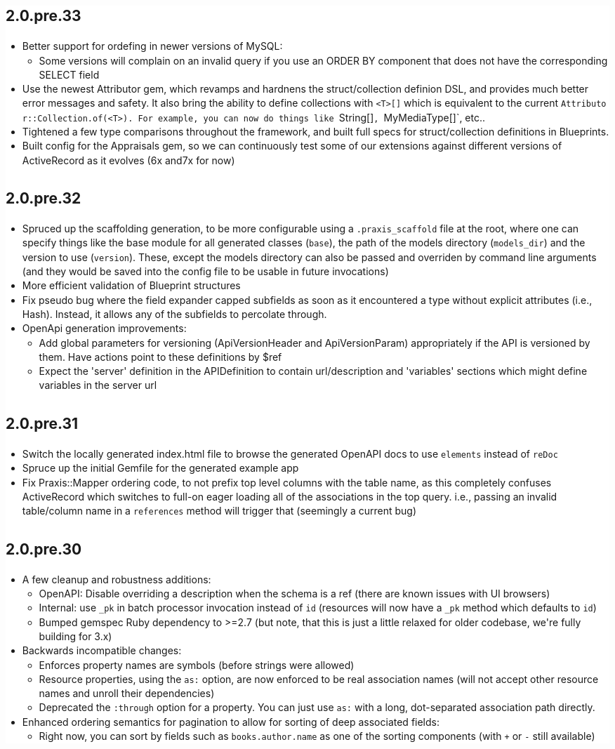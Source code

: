 ## 2.0.pre.33
- Better support for ordefing in newer versions of MySQL:
  * Some versions will complain on an invalid query if you use an ORDER BY component that does not have the corresponding SELECT field
- Use the newest Attributor gem, which revamps and hardnens the struct/collection definion DSL, and provides much better error messages and safety. It also
  bring the ability to define collections with `<T>[]` which is equivalent to the current `Attributor::Collection.of(<T>). For example, you can now do things
  like `String[]`, `MyMediaType[]`, etc..
- Tightened a few type comparisons throughout the framework, and built full specs for struct/collection definitions in Blueprints.
- Built config for the Appraisals gem, so we can continuously test some of our extensions against different versions of ActiveRecord as it evolves (6x and7x for now)

## 2.0.pre.32
- Spruced up the scaffolding generation, to be more configurable using a `.praxis_scaffold` file at the root, where one can specify things like
  the base module for all generated classes (`base`), the path of the models directory (`models_dir`) and the version to use (`version`). These, except the models directory can also be passed and overriden by command line arguments (and they would be saved into the config file to be usable in future invocations)
- More efficient validation of Blueprint structures
- Fix pseudo bug where the field expander capped subfields as soon as it encountered a type without explicit attributes (i.e., Hash). Instead, it allows any of the subfields to percolate through.
- OpenApi generation improvements:
  - Add global parameters for versioning (ApiVersionHeader and ApiVersionParam) appropriately if the API is versioned by them. Have actions point to these definitions by $ref
  - Expect the 'server' definition in the APIDefinition to contain url/description and 'variables' sections which might define variables in the server url

## 2.0.pre.31

- Switch the locally generated index.html file to browse the generated OpenAPI docs to use `elements` instead of `reDoc`
- Spruce up the initial Gemfile for the generated example app
- Fix Praxis::Mapper ordering code, to not prefix top level columns with the table name, as this completely confuses ActiveRecord which switches to full-on eager loading all of the associations in the top query. i.e., passing an invalid table/column name in a `references` method will trigger that (seemingly a current bug)

## 2.0.pre.30

- A few cleanup and robustness additions:
  - OpenAPI: Disable overriding a description when the schema is a ref (there are known issues with UI browsers)
  - Internal: use `_pk` in batch processor invocation instead of `id` (resources will now have a `_pk` method which defaults to `id`)
  - Bumped gemspec Ruby dependency to >=2.7 (but note, that this is just a little relaxed for older codebase, we're fully building for 3.x)
- Backwards incompatible changes:
  - Enforces property names are symbols (before strings were allowed)
  - Resource properties, using the `as:` option, are now enforced to be real association names (will not accept other resource names and unroll their dependencies)
  - Deprecated the `:through` option for a property. You can just use `as:` with a long, dot-separated association path directly.
- Enhanced ordering semantics for pagination to allow for sorting of deep associated fields:
  - Right now, you can sort by fields such as `books.author.name` as one of the sorting components (with `+` or `-` still available)